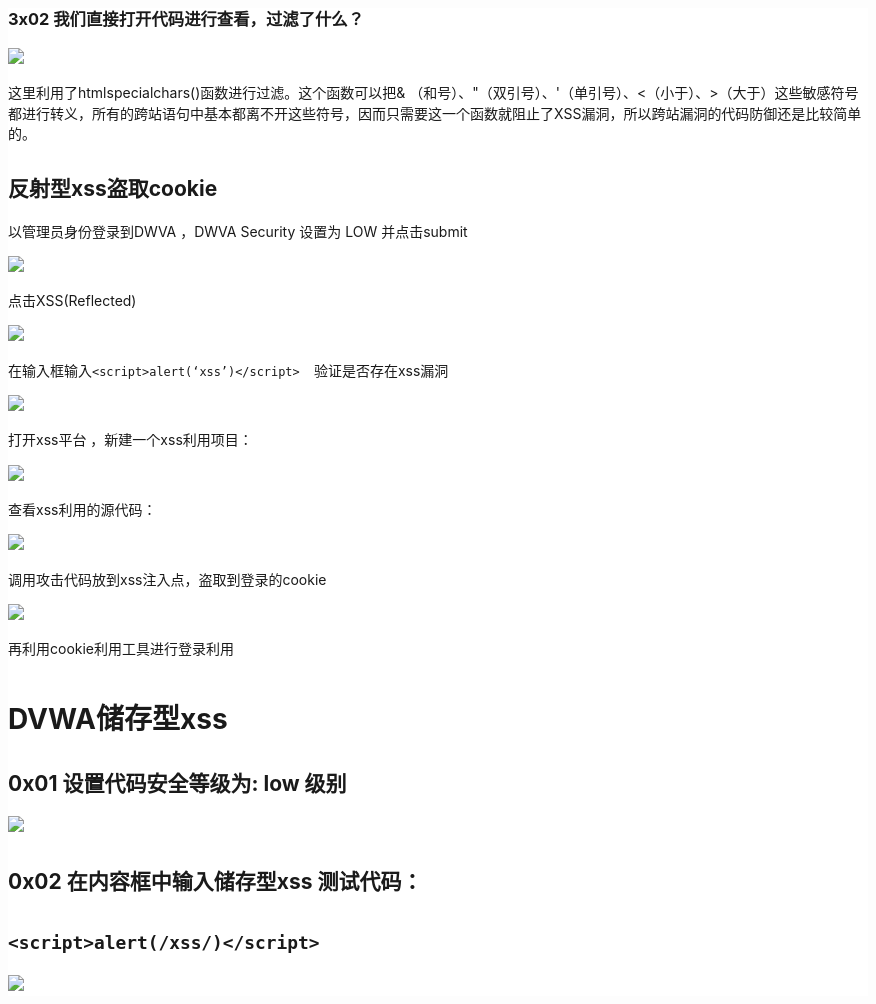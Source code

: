 ### 3x02 我们直接打开代码进行查看，过滤了什么？

![](http://ww1.sinaimg.cn/large/007bHQE8gy1g59k1lzo80j30ju0783z6.jpg)

这里利用了htmlspecialchars()函数进行过滤。这个函数可以把& （和号）、"（双引号）、'（单引号）、<（小于）、>（大于）这些敏感符号都进行转义，所有的跨站语句中基本都离不开这些符号，因而只需要这一个函数就阻止了XSS漏洞，所以跨站漏洞的代码防御还是比较简单的。

##  反射型xss盗取cookie

 

以管理员身份登录到DWVA ，DWVA Security 设置为 LOW 并点击submit

 ![](http://ww1.sinaimg.cn/large/007bHQE8gy1g59kapsf4dj30yf0iin1p.jpg)

点击XSS(Reflected) 

![](http://ww1.sinaimg.cn/large/007bHQE8gy1g59kb13f40j30ph0g175y.jpg)

在输入框输入`<script>alert(‘xss’)</script>  `验证是否存在xss漏洞

![](http://ww1.sinaimg.cn/large/007bHQE8gy1g59kbh50ozj30qz08xq3q.jpg)

 

打开xss平台 ，新建一个xss利用项目：

 ![](http://ww1.sinaimg.cn/large/007bHQE8gy1g59kbs8ulzj30n90rptc7.jpg)

 

查看xss利用的源代码：

![](http://ww1.sinaimg.cn/large/007bHQE8gy1g59kc5h6b7j30n80nkmzt.jpg)

调用攻击代码放到xss注入点，盗取到登录的cookie

![](http://ww1.sinaimg.cn/large/007bHQE8gy1g59kdd05mkj30n90rpjv4.jpg)

再利用cookie利用工具进行登录利用

# DVWA储存型xss

## 0x01 设置代码安全等级为: low 级别

 ![](http://ww1.sinaimg.cn/large/007bHQE8gy1g59qcir68jj30ii0cngoi.jpg)

##   0x02 在内容框中输入储存型xss 测试代码：

## `<script>alert(/xss/)</script>`

![](http://ww1.sinaimg.cn/large/007bHQE8gy1g59qdbus30j30iv0bj75y.jpg)
